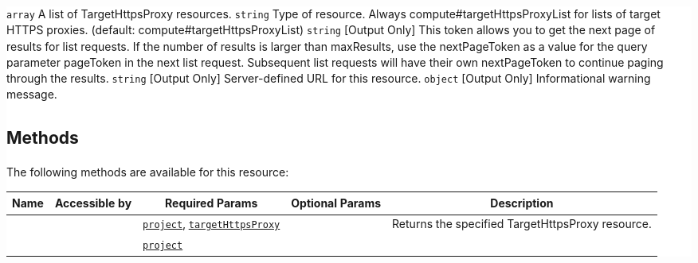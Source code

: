 <tr>
    <td><CopyableCode code="items" /></td>
    <td><code>array</code></td>
    <td>A list of TargetHttpsProxy resources.</td>
</tr>
<tr>
    <td><CopyableCode code="kind" /></td>
    <td><code>string</code></td>
    <td>Type of resource. Always compute#targetHttpsProxyList for lists of target HTTPS proxies. (default: compute#targetHttpsProxyList)</td>
</tr>
<tr>
    <td><CopyableCode code="nextPageToken" /></td>
    <td><code>string</code></td>
    <td>[Output Only] This token allows you to get the next page of results for list requests. If the number of results is larger than maxResults, use the nextPageToken as a value for the query parameter pageToken in the next list request. Subsequent list requests will have their own nextPageToken to continue paging through the results.</td>
</tr>
<tr>
    <td><CopyableCode code="selfLink" /></td>
    <td><code>string</code></td>
    <td>[Output Only] Server-defined URL for this resource.</td>
</tr>
<tr>
    <td><CopyableCode code="warning" /></td>
    <td><code>object</code></td>
    <td>[Output Only] Informational warning message.</td>
</tr>
</tbody>
</table>
</TabItem>
</Tabs>

## Methods

The following methods are available for this resource:

<table>
<thead>
    <tr>
    <th>Name</th>
    <th>Accessible by</th>
    <th>Required Params</th>
    <th>Optional Params</th>
    <th>Description</th>
    </tr>
</thead>
<tbody>
<tr>
    <td><a href="#get"><CopyableCode code="get" /></a></td>
    <td><CopyableCode code="select" /></td>
    <td><a href="#parameter-project"><code>project</code></a>, <a href="#parameter-targetHttpsProxy"><code>targetHttpsProxy</code></a></td>
    <td></td>
    <td>Returns the specified TargetHttpsProxy resource.</td>
</tr>
<tr>
    <td><a href="#list"><CopyableCode code="list" /></a></td>
    <td><CopyableCode code="select" /></td>
    <td><a href="#parameter-project"><code>project</code></a></td>